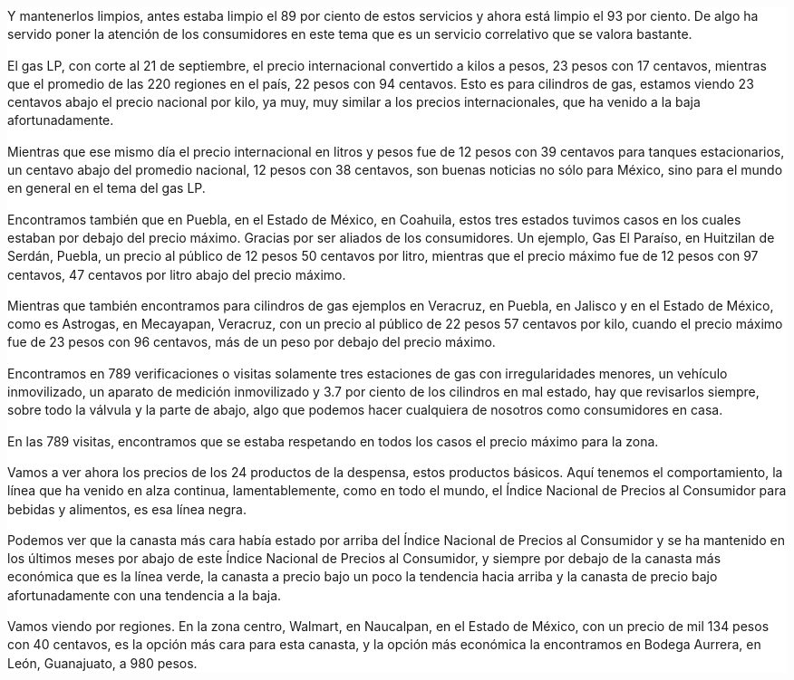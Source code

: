 Y mantenerlos limpios, antes estaba limpio el 89 por ciento de estos servicios
y ahora está limpio el 93 por ciento. De algo ha servido poner la atención de
los consumidores en este tema que es un servicio correlativo que se valora
bastante.

El gas LP, con corte al 21 de septiembre, el precio internacional convertido a
kilos a pesos, 23 pesos con 17 centavos, mientras que el promedio de las 220
regiones en el país, 22 pesos con 94 centavos. Esto es para cilindros de gas,
estamos viendo 23 centavos abajo el precio nacional por kilo, ya muy, muy
similar a los precios internacionales, que ha venido a la baja
afortunadamente.

Mientras que ese mismo día el precio internacional en litros y pesos fue de 12
pesos con 39 centavos para tanques estacionarios, un centavo abajo del
promedio nacional, 12 pesos con 38 centavos, son buenas noticias no sólo para
México, sino para el mundo en general en el tema del gas LP.

Encontramos también que en Puebla, en el Estado de México, en Coahuila, estos
tres estados tuvimos casos en los cuales estaban por debajo del precio máximo.
Gracias por ser aliados de los consumidores. Un ejemplo, Gas El Paraíso, en
Huitzilan de Serdán, Puebla, un precio al público de 12 pesos 50 centavos por
litro, mientras que el precio máximo fue de 12 pesos con 97 centavos, 47
centavos por litro abajo del precio máximo.

Mientras que también encontramos para cilindros de gas ejemplos en Veracruz,
en Puebla, en Jalisco y en el Estado de México, como es Astrogas, en
Mecayapan, Veracruz, con un precio al público de 22 pesos 57 centavos por
kilo, cuando el precio máximo fue de 23 pesos con 96 centavos, más de un peso
por debajo del precio máximo.

Encontramos en 789 verificaciones o visitas solamente tres estaciones de gas
con irregularidades menores, un vehículo inmovilizado, un aparato de medición
inmovilizado y 3.7 por ciento de los cilindros en mal estado, hay que
revisarlos siempre, sobre todo la válvula y la parte de abajo, algo que
podemos hacer cualquiera de nosotros como consumidores en casa.

En las 789 visitas, encontramos que se estaba respetando en todos los casos el
precio máximo para la zona.

Vamos a ver ahora los precios de los 24 productos de la despensa, estos
productos básicos. Aquí tenemos el comportamiento, la línea que ha venido en
alza continua, lamentablemente, como en todo el mundo, el Índice Nacional de
Precios al Consumidor para bebidas y alimentos, es esa línea negra.

Podemos ver que la canasta más cara había estado por arriba del Índice
Nacional de Precios al Consumidor y se ha mantenido en los últimos meses por
abajo de este Índice Nacional de Precios al Consumidor, y siempre por debajo
de la canasta más económica que es la línea verde, la canasta a precio bajo un
poco la tendencia hacia arriba y la canasta de precio bajo afortunadamente con
una tendencia a la baja.

Vamos viendo por regiones. En la zona centro, Walmart, en Naucalpan, en el
Estado de México, con un precio de mil 134 pesos con 40 centavos, es la opción
más cara para esta canasta, y la opción más económica la encontramos en Bodega
Aurrera, en León, Guanajuato, a 980 pesos.
